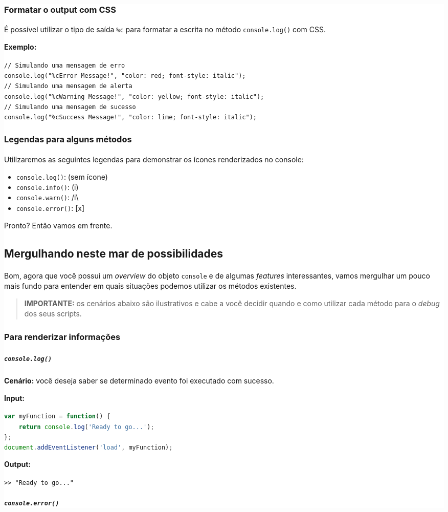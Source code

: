 ### Formatar o output com CSS

É possível utilizar o tipo de saída `%c` para formatar a escrita no método `console.log()` com CSS.

**Exemplo:**

```
// Simulando uma mensagem de erro
console.log("%cError Message!", "color: red; font-style: italic");
// Simulando uma mensagem de alerta
console.log("%cWarning Message!", "color: yellow; font-style: italic");
// Simulando uma mensagem de sucesso
console.log("%cSuccess Message!", "color: lime; font-style: italic");
```

### Legendas para alguns métodos

Utilizaremos as seguintes legendas para demonstrar os ícones renderizados no console:

- `console.log()`: (sem ícone)
- `console.info()`: (i)
- `console.warn()`: /i\
- `console.error()`: [x]

Pronto? Então vamos em frente.

## Mergulhando neste mar de possibilidades

Bom, agora que você possui um _overview_ do objeto `console` e de algumas _features_ interessantes, vamos mergulhar um pouco mais fundo para entender em quais situações podemos utilizar os métodos existentes.

> **IMPORTANTE:** os cenários abaixo são ilustrativos e cabe a você decidir quando e como utilizar cada método para o _debug_ dos seus scripts.

### Para renderizar informações

##### `console.log()`

**Cenário:** você deseja saber se determinado evento foi executado com sucesso.

**Input:**

```javascript
var myFunction = function() {
    return console.log('Ready to go...');
};
document.addEventListener('load', myFunction);
```

**Output:**

```
>> "Ready to go..."
```

##### `console.error()`

